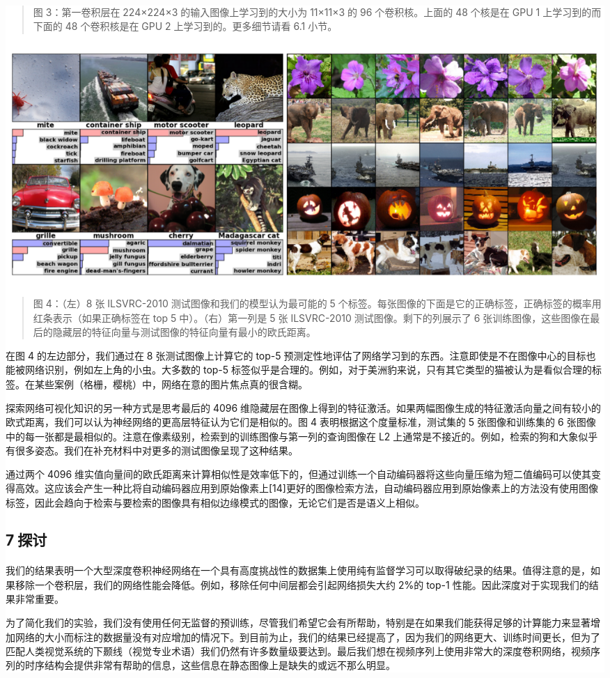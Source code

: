 > 图 3：第一卷积层在 224×224×3 的输入图像上学习到的大小为 11×11×3 的 96 个卷积核。上面的 48 个核是在 GPU 1 上学习到的而下面的 48 个卷积核是在 GPU 2 上学习到的。更多细节请看 6.1 小节。

![](/assets/images/posts/2019-09-09-alexnet/4.png)

> 图 4：（左）8 张 ILSVRC-2010 测试图像和我们的模型认为最可能的 5 个标签。每张图像的下面是它的正确标签，正确标签的概率用红条表示（如果正确标签在 top 5 中）。（右）第一列是 5 张 ILSVRC-2010 测试图像。剩下的列展示了 6 张训练图像，这些图像在最后的隐藏层的特征向量与测试图像的特征向量有最小的欧氏距离。

在图 4 的左边部分，我们通过在 8 张测试图像上计算它的 top-5 预测定性地评估了网络学习到的东西。注意即使是不在图像中心的目标也能被网络识别，例如左上角的小虫。大多数的 top-5 标签似乎是合理的。例如，对于美洲豹来说，只有其它类型的猫被认为是看似合理的标签。在某些案例（格栅，樱桃）中，网络在意的图片焦点真的很含糊。

探索网络可视化知识的另一种方式是思考最后的 4096 维隐藏层在图像上得到的特征激活。如果两幅图像生成的特征激活向量之间有较小的欧式距离，我们可以认为神经网络的更高层特征认为它们是相似的。图 4 表明根据这个度量标准，测试集的 5 张图像和训练集的 6 张图像中的每一张都是最相似的。注意在像素级别，检索到的训练图像与第一列的查询图像在 L2 上通常是不接近的。例如，检索的狗和大象似乎有很多姿态。我们在补充材料中对更多的测试图像呈现了这种结果。

通过两个 4096 维实值向量间的欧氏距离来计算相似性是效率低下的，但通过训练一个自动编码器将这些向量压缩为短二值编码可以使其变得高效。这应该会产生一种比将自动编码器应用到原始像素上[14]更好的图像检索方法，自动编码器应用到原始像素上的方法没有使用图像标签，因此会趋向于检索与要检索的图像具有相似边缘模式的图像，无论它们是否是语义上相似。

## 7 探讨

我们的结果表明一个大型深度卷积神经网络在一个具有高度挑战性的数据集上使用纯有监督学习可以取得破纪录的结果。值得注意的是，如果移除一个卷积层，我们的网络性能会降低。例如，移除任何中间层都会引起网络损失大约 2%的 top-1 性能。因此深度对于实现我们的结果非常重要。

为了简化我们的实验，我们没有使用任何无监督的预训练，尽管我们希望它会有所帮助，特别是在如果我们能获得足够的计算能力来显著增加网络的大小而标注的数据量没有对应增加的情况下。到目前为止，我们的结果已经提高了，因为我们的网络更大、训练时间更长，但为了匹配人类视觉系统的下颞线（视觉专业术语）我们仍然有许多数量级要达到。最后我们想在视频序列上使用非常大的深度卷积网络，视频序列的时序结构会提供非常有帮助的信息，这些信息在静态图像上是缺失的或远不那么明显。

